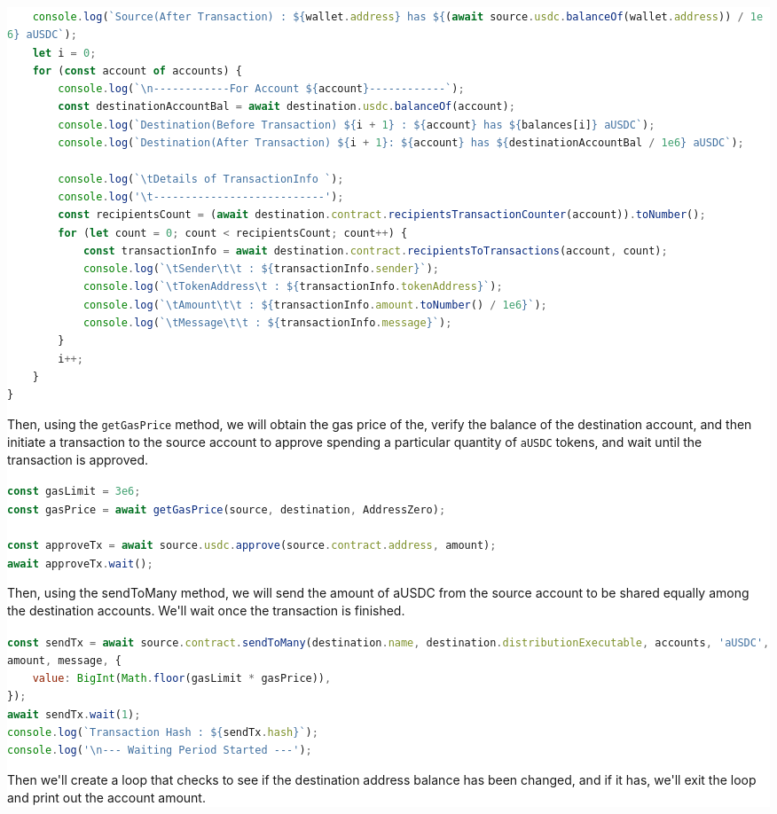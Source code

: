 ```js
    console.log(`Source(After Transaction) : ${wallet.address} has ${(await source.usdc.balanceOf(wallet.address)) / 1e6} aUSDC`);
    let i = 0;
    for (const account of accounts) {
        console.log(`\n------------For Account ${account}------------`);
        const destinationAccountBal = await destination.usdc.balanceOf(account);
        console.log(`Destination(Before Transaction) ${i + 1} : ${account} has ${balances[i]} aUSDC`);
        console.log(`Destination(After Transaction) ${i + 1}: ${account} has ${destinationAccountBal / 1e6} aUSDC`);

        console.log(`\tDetails of TransactionInfo `);
        console.log('\t---------------------------');
        const recipientsCount = (await destination.contract.recipientsTransactionCounter(account)).toNumber();
        for (let count = 0; count < recipientsCount; count++) {
            const transactionInfo = await destination.contract.recipientsToTransactions(account, count);
            console.log(`\tSender\t\t : ${transactionInfo.sender}`);
            console.log(`\tTokenAddress\t : ${transactionInfo.tokenAddress}`);
            console.log(`\tAmount\t\t : ${transactionInfo.amount.toNumber() / 1e6}`);
            console.log(`\tMessage\t\t : ${transactionInfo.message}`);
        }
        i++;
    }
}
```

Then, using the `getGasPrice` method, we will obtain the gas price of the, verify the balance of the destination account, and then initiate a transaction to the source account to approve spending a particular quantity of `aUSDC` tokens, and wait until the transaction is approved.

```js
const gasLimit = 3e6;
const gasPrice = await getGasPrice(source, destination, AddressZero);

const approveTx = await source.usdc.approve(source.contract.address, amount);
await approveTx.wait();
```

Then, using the sendToMany method, we will send the amount of aUSDC from the source account to be shared equally among the destination accounts. We'll wait once the transaction is finished.

```js
const sendTx = await source.contract.sendToMany(destination.name, destination.distributionExecutable, accounts, 'aUSDC', amount, message, {
    value: BigInt(Math.floor(gasLimit * gasPrice)),
});
await sendTx.wait(1);
console.log(`Transaction Hash : ${sendTx.hash}`);
console.log('\n--- Waiting Period Started ---');
```

Then we'll create a loop that checks to see if the destination address balance has been changed, and if it has, we'll exit the loop and print out the account amount.
